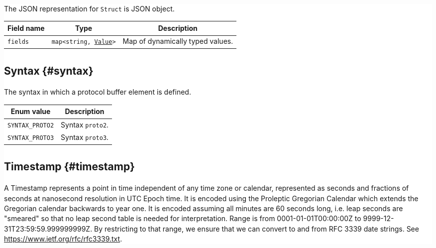 The JSON representation for `Struct` is JSON object.

<table>
  <thead>
    <tr>
      <th>Field name</th>
      <th>Type</th>
      <th>Description</th>
    </tr>
  </thead>
  <tbody>
    <tr>
      <td><code>fields</code></td>
      <td>
        <code>map&lt;string, <a href="#value">Value</a>&gt;</code>
      </td>
      <td>Map of dynamically typed values.</td>
    </tr>
  </tbody>
</table>

## Syntax {#syntax}

The syntax in which a protocol buffer element is defined.

<table>
  <thead>
    <tr>
      <th>Enum value</th>
      <th>Description</th>
    </tr>
  </thead>
  <tbody>
    <tr>
      <td><code>SYNTAX_PROTO2</code></td>
      <td>Syntax <code>proto2</code>.</td>
    </tr>
    <tr>
      <td><code>SYNTAX_PROTO3</code></td>
      <td>Syntax <code>proto3</code>.</td>
    </tr>
  </tbody>
</table>

## Timestamp {#timestamp}

A Timestamp represents a point in time independent of any time zone or calendar,
represented as seconds and fractions of seconds at nanosecond resolution in UTC
Epoch time. It is encoded using the Proleptic Gregorian Calendar which extends
the Gregorian calendar backwards to year one. It is encoded assuming all minutes
are 60 seconds long, i.e. leap seconds are "smeared" so that no leap second
table is needed for interpretation. Range is from 0001-01-01T00:00:00Z to
9999-12-31T23:59:59.999999999Z. By restricting to that range, we ensure that we
can convert to and from RFC 3339 date strings. See
<https://www.ietf.org/rfc/rfc3339.txt>.
